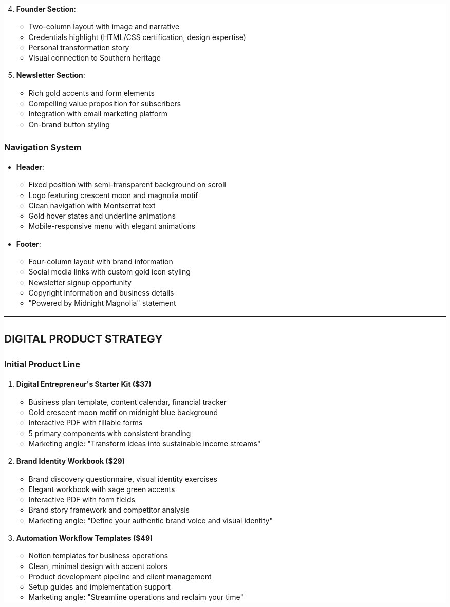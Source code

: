 4. **Founder Section**:
   - Two-column layout with image and narrative
   - Credentials highlight (HTML/CSS certification, design expertise)
   - Personal transformation story
   - Visual connection to Southern heritage

5. **Newsletter Section**:
   - Rich gold accents and form elements
   - Compelling value proposition for subscribers
   - Integration with email marketing platform
   - On-brand button styling

### Navigation System

- **Header**:
  - Fixed position with semi-transparent background on scroll
  - Logo featuring crescent moon and magnolia motif
  - Clean navigation with Montserrat text
  - Gold hover states and underline animations
  - Mobile-responsive menu with elegant animations

- **Footer**:
  - Four-column layout with brand information
  - Social media links with custom gold icon styling
  - Newsletter signup opportunity
  - Copyright information and business details
  - "Powered by Midnight Magnolia" statement

---

## DIGITAL PRODUCT STRATEGY

### Initial Product Line

1. **Digital Entrepreneur's Starter Kit ($37)**
   - Business plan template, content calendar, financial tracker
   - Gold crescent moon motif on midnight blue background
   - Interactive PDF with fillable forms
   - 5 primary components with consistent branding
   - Marketing angle: "Transform ideas into sustainable income streams"

2. **Brand Identity Workbook ($29)**
   - Brand discovery questionnaire, visual identity exercises
   - Elegant workbook with sage green accents
   - Interactive PDF with form fields
   - Brand story framework and competitor analysis
   - Marketing angle: "Define your authentic brand voice and visual identity"

3. **Automation Workflow Templates ($49)**
   - Notion templates for business operations
   - Clean, minimal design with accent colors
   - Product development pipeline and client management
   - Setup guides and implementation support
   - Marketing angle: "Streamline operations and reclaim your time"
